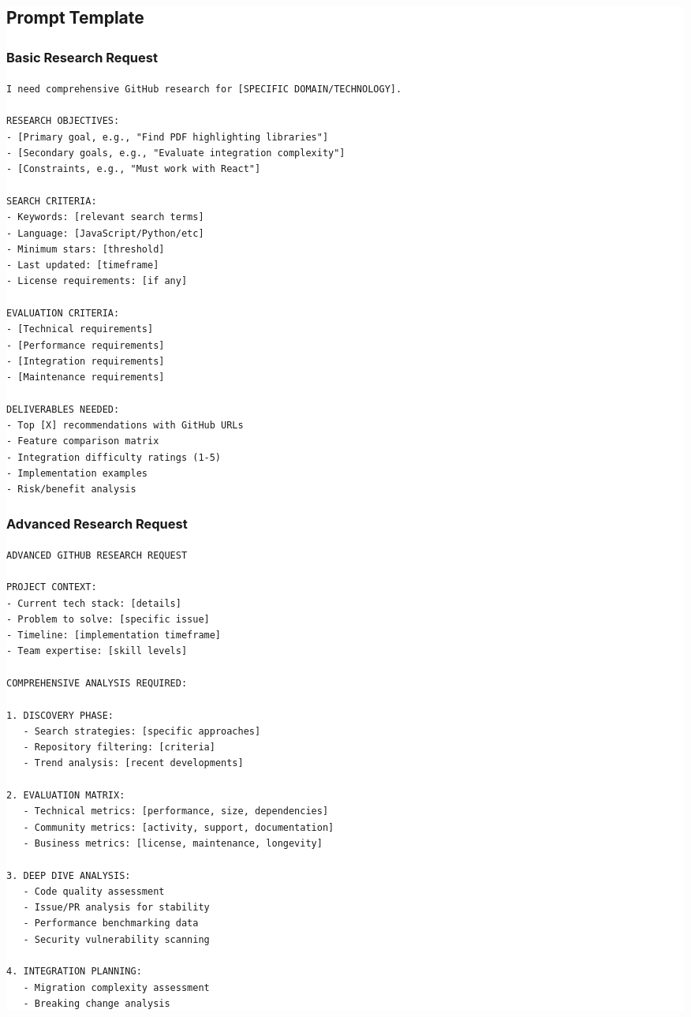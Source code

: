 ## Prompt Template

### Basic Research Request
```
I need comprehensive GitHub research for [SPECIFIC DOMAIN/TECHNOLOGY].

RESEARCH OBJECTIVES:
- [Primary goal, e.g., "Find PDF highlighting libraries"]
- [Secondary goals, e.g., "Evaluate integration complexity"]
- [Constraints, e.g., "Must work with React"]

SEARCH CRITERIA:
- Keywords: [relevant search terms]
- Language: [JavaScript/Python/etc]
- Minimum stars: [threshold]
- Last updated: [timeframe]
- License requirements: [if any]

EVALUATION CRITERIA:
- [Technical requirements]
- [Performance requirements]  
- [Integration requirements]
- [Maintenance requirements]

DELIVERABLES NEEDED:
- Top [X] recommendations with GitHub URLs
- Feature comparison matrix
- Integration difficulty ratings (1-5)
- Implementation examples
- Risk/benefit analysis
```

### Advanced Research Request
```
ADVANCED GITHUB RESEARCH REQUEST

PROJECT CONTEXT:
- Current tech stack: [details]
- Problem to solve: [specific issue]
- Timeline: [implementation timeframe]
- Team expertise: [skill levels]

COMPREHENSIVE ANALYSIS REQUIRED:

1. DISCOVERY PHASE:
   - Search strategies: [specific approaches]
   - Repository filtering: [criteria]
   - Trend analysis: [recent developments]

2. EVALUATION MATRIX:
   - Technical metrics: [performance, size, dependencies]
   - Community metrics: [activity, support, documentation]
   - Business metrics: [license, maintenance, longevity]

3. DEEP DIVE ANALYSIS:
   - Code quality assessment
   - Issue/PR analysis for stability
   - Performance benchmarking data
   - Security vulnerability scanning

4. INTEGRATION PLANNING:
   - Migration complexity assessment
   - Breaking change analysis
```
